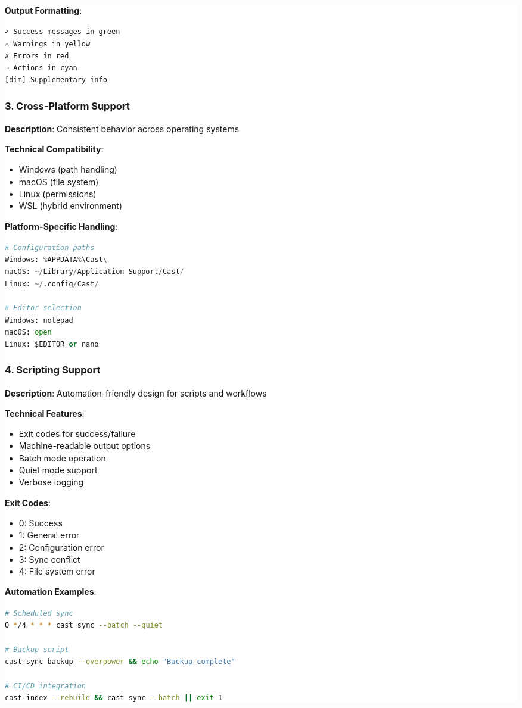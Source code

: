 **Output Formatting**:
```
✓ Success messages in green
⚠ Warnings in yellow
✗ Errors in red
→ Actions in cyan
[dim] Supplementary info
```

### 3. Cross-Platform Support

**Description**: Consistent behavior across operating systems

**Technical Compatibility**:
- Windows (path handling)
- macOS (file system)
- Linux (permissions)
- WSL (hybrid environment)

**Platform-Specific Handling**:
```python
# Configuration paths
Windows: %APPDATA%\Cast\
macOS: ~/Library/Application Support/Cast/
Linux: ~/.config/Cast/

# Editor selection
Windows: notepad
macOS: open
Linux: $EDITOR or nano
```

### 4. Scripting Support

**Description**: Automation-friendly design for scripts and workflows

**Technical Features**:
- Exit codes for success/failure
- Machine-readable output options
- Batch mode operation
- Quiet mode support
- Verbose logging

**Exit Codes**:
- 0: Success
- 1: General error
- 2: Configuration error
- 3: Sync conflict
- 4: File system error

**Automation Examples**:
```bash
# Scheduled sync
0 */4 * * * cast sync --batch --quiet

# Backup script
cast sync backup --overpower && echo "Backup complete"

# CI/CD integration
cast index --rebuild && cast sync --batch || exit 1
```
